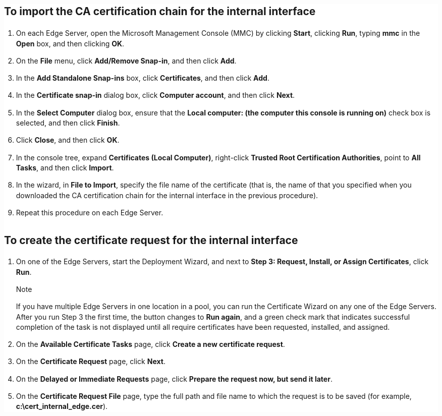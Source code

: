 </div>

<div>

## To import the CA certification chain for the internal interface

1.  On each Edge Server, open the Microsoft Management Console (MMC) by clicking **Start**, clicking **Run**, typing **mmc** in the **Open** box, and then clicking **OK**.

2.  On the **File** menu, click **Add/Remove Snap-in**, and then click **Add**.

3.  In the **Add Standalone Snap-ins** box, click **Certificates**, and then click **Add**.

4.  In the **Certificate snap-in** dialog box, click **Computer account**, and then click **Next**.

5.  In the **Select Computer** dialog box, ensure that the **Local computer: (the computer this console is running on)** check box is selected, and then click **Finish**.

6.  Click **Close**, and then click **OK**.

7.  In the console tree, expand **Certificates (Local Computer)**, right-click **Trusted Root Certification Authorities**, point to **All Tasks**, and then click **Import**.

8.  In the wizard, in **File to Import**, specify the file name of the certificate (that is, the name of that you specified when you downloaded the CA certification chain for the internal interface in the previous procedure).

9.  Repeat this procedure on each Edge Server.

</div>

<div>

## To create the certificate request for the internal interface

1.  On one of the Edge Servers, start the Deployment Wizard, and next to **Step 3: Request, Install, or Assign Certificates**, click **Run**.
    
    <div>
    

    > [!NOTE]  
    > If you have multiple Edge Servers in one location in a pool, you can run the Certificate Wizard on any one of the Edge Servers.<BR>After you run Step 3 the first time, the button changes to <STRONG>Run again</STRONG>, and a green check mark that indicates successful completion of the task is not displayed until all require certificates have been requested, installed, and assigned.

    
    </div>

2.  On the **Available Certificate Tasks** page, click **Create a new certificate request**.

3.  On the **Certificate Request** page, click **Next**.

4.  On the **Delayed or Immediate Requests** page, click **Prepare the request now, but send it later**.

5.  On the **Certificate Request File** page, type the full path and file name to which the request is to be saved (for example, **c:\\cert\_internal\_edge.cer**).
